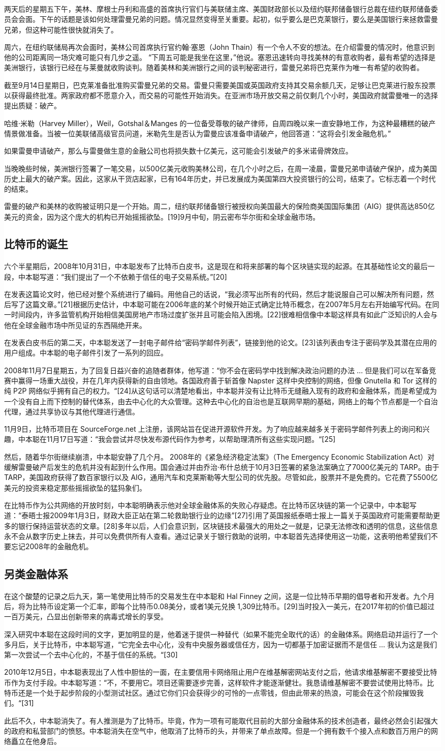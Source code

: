 两天后的星期五下午，美林、摩根士丹利和高盛的首席执行官们与美联储主席、美国财政部长以及纽约联邦储备银行总裁在纽约联邦储备委员会会面。下午的话题是该如何处理雷曼兄弟的问题。情况显然变得至关重要。起初，似乎要么是巴克莱银行，要么是美国银行来拯救雷曼兄弟，但这种可能性很快就消失了。

周六，在纽约联储局再次会面时，美林公司首席执行官约翰·塞恩（John  Thain）有一个令人不安的想法。在介绍雷曼的情况时，他意识到他的公司距离同一场灾难可能只有几步之遥。 “下周五可能是我坐在这里，”他说。塞恩迅速转向寻找美林的有意收购者，最有希望的选择是美洲银行，该银行已经在与莱曼就收购谈判。随着美林和美洲银行之间的谈判秘密进行，雷曼兄弟将巴克莱作为唯一有希望的收购者。

截至9月14日星期日，巴克莱准备批准购买雷曼兄弟的交易。雷曼只需要美国或英国政府支持其交易余额几天，足够让巴克莱进行股东投票以获得最终批准。两家政府都不愿意介入，而交易的可能性开始消失。在亚洲市场开放交易之前仅剩几个小时，美国政府就雷曼唯一的选择提出质疑：破产。

哈维·米勒（Harvey Miller），Weil，Gotshal＆Manges 的一位备受尊敬的破产律师，自周四晚以来一直安静地工作，为这种最糟糕的破产情景做准备。当被一位美联储高级官员问道，米勒先生是否认为雷曼应该准备申请破产，他回答道：“这将会引发金融危机。”

如果雷曼申请破产，那么与雷曼做生意的金融公司也将损失数十亿美元，这可能会引发破产的多米诺骨牌效应。

当晚晚些时候，美洲银行签署了一笔交易，以500亿美元收购美林公司，在几个小时之后，在周一凌晨，雷曼兄弟申请破产保护，成为美国历史上最大的破产案。因此，这家从干货店起家，已有164年历史，并已发展成为美国第四大投资银行的公司，结束了。它标志着一个时代的结束。

雷曼的破产和美林的收购被证明只是一个开始。周二，纽约联邦储备银行被授权向美国最大的保险商美国国际集团（AIG）提供高达850亿美元的资金，因为这个庞大的机构已开始摇摇欲坠。[19]9月中旬，阴云密布华尔街和全球金融市场。

## 比特币的诞生

六个半星期后，2008年10月31日，中本聪发布了比特币白皮书，这是现在和将来部署的每个区块链实现的起源。在其基础性论文的最后一段，中本聪写道：“我们提出了一个不依赖于信任的电子交易系统。”[20]

在发表这篇论文时，他已经对整个系统进行了编码。用他自己的话说，“我必须写出所有的代码，然后才能说服自己可以解决所有问题，然后写了这篇文章。”[21]根据历史估计，中本聪可能在2006年底的某个时候开始正式确定比特币概念，在2007年5月左右开始编写代码。在同一时间段内，许多监管机构开始相信美国房地产市场过度扩张并且可能会陷入困境。[22]很难相信像中本聪这样具有如此广泛知识的人会与他在全球金融市场中所见证的东西隔绝开来。

在发表白皮书后的第二天，中本聪发送了一封电子邮件给“密码学邮件列表”，链接到他的论文。[23]该列表由专注于密码学及其潜在应用的用户组成。中本聪的电子邮件引发了一系列的回应。

2008年11月7日星期五，为了回复日益兴奋的追随者群体，他写道：“你不会在密码学中找到解决政治问题的办法 … 但是我们可以在军备竞赛中赢得一场重大战役，并在几年内获得新的自由领地。各国政府善于斩首像 Napster 这样中央控制的网络，但像 Gnutella 和 Tor 这样的纯 P2P 网络似乎拥有自己的权力。“[24]从这句话可以清楚地看出，中本聪并没有让比特币无缝融入现有的政府和金融体系，而是希望成为一个没有自上而下控制的替代体系，由去中心化的大众管理。这种去中心化的自治也是互联网早期的基础，网络上的每个节点都是一个自治代理，通过共享协议与其他代理进行通信。

11月9日，比特币项目在 SourceForge.net 上注册，该网站旨在促进开源软件开发。为了响应越来越多关于密码学邮件列表上的询问和兴趣，中本聪在11月17日写道：“我会尝试并尽快发布源代码作为参考，以帮助理清所有这些实现问题。“[25]

然后，随着华尔街继续崩溃，中本聪安静了几个月。 2008年的《紧急经济稳定法案》（The Emergency Economic Stabilization Act）对缓解雷曼破产后发生的危机并没有起到什么作用。国会通过并由乔治·布什总统于10月3日签署的紧急法案确立了7000亿美元的 TARP。由于 TARP，美国政府获得了数百家银行以及 AIG，通用汽车和克莱斯勒等大型公司的优先股。尽管如此，股票并不是免费的。它花费了5500亿美元的投资来稳定那些摇摇欲坠的猛犸象们。

在比特币作为公共网络的开放时刻，中本聪明确表示他对全球金融体系的失败心存疑虑。在比特币区块链的第一个记录中，中本聪写道：“泰晤士报2009年1月3日，财政大臣正站在第二轮救助银行业的边缘”[27]引用了英国报纸泰晤士报上一篇关于英国政府可能需要帮助更多的银行保持运营状态的文章。[28]多年以后，人们会意识到，区块链技术最强大的用处之一就是，记录无法修改和透明的信息，这些信息永不会从数字历史上抹去，并可以免费供所有人查看。通过记录关于银行救助的说明，中本聪首先选择使用这一功能，这表明他希望我们不要忘记2008年的金融危机。

## 另类金融体系

在这个酸楚的记录之后九天，第一笔使用比特币的交易发生在中本聪和 Hal Finney 之间，这是一位比特币早期的倡导者和开发者。九个月后，将为比特币设定第一个汇率，即每个比特币0.08美分，或者1美元兑换 1,309比特币。[29]当时投入一美元，在2017年初的价值已超过一百万美元，凸显出创新带来的病毒式增长的享受。

深入研究中本聪在这段时间的文字，更加明显的是，他着迷于提供一种替代（如果不能完全取代的话）的金融体系。网络启动并运行了一个多月后，关于比特币，中本聪写道，“它完全去中心化，没有中央服务器或信任方，因为一切都基于加密证据而不是信任 … 我认为这是我们第一次尝试一个去中心化的，不基于信任的系统。“[30]

2010年12月5日，中本聪表现出了人性中胆怯的一面，在主要信用卡网络阻止用户在维基解密网站支付之后，他请求维基解密不要接受比特币作为支付手段。中本聪写道：“不，不要用它。项目还需要逐步完善，这样软件才能逐渐健壮。我恳请维基解密不要尝试使用比特币。比特币还是一个处于起步阶段的小型测试社区。通过它你们只会获得少的可怜的一点零钱，但由此带来的热浪，可能会在这个阶段摧毁我们。“[31]

此后不久，中本聪消失了。有人推测是为了比特币。毕竟，作为一项有可能取代目前的大部分金融体系的技术创造者，最终必然会引起强大的政府和私营部门的愤怒。中本聪消失在空气中，他取消了比特币的头，并带来了单点故障。但是一个拥有数千个接入点和数百万用户的网络矗立在他身后。
